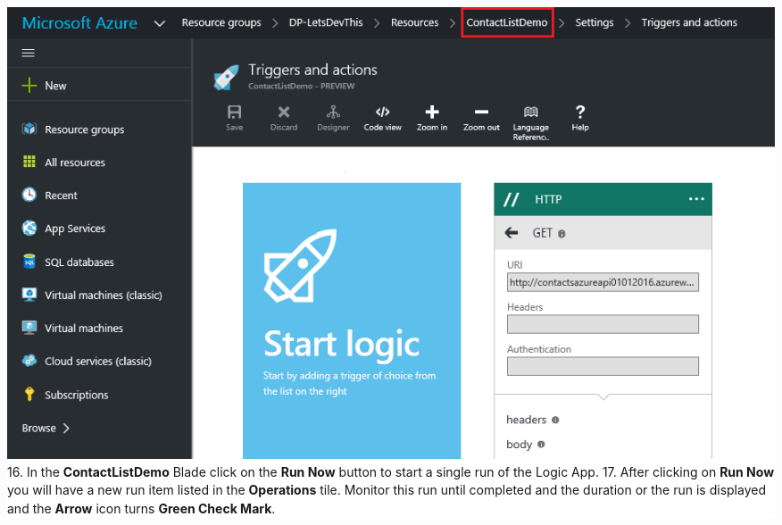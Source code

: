 ![](Images/NavigateContactListDemo.png)
16. In the **ContactListDemo** Blade click on the **Run Now** button to start a single run of the Logic App.
17. After clicking on **Run Now** you will have a new run item listed in the **Operations** tile. Monitor this run until completed and the duration or the run is displayed and the **Arrow** icon turns **Green Check Mark**.